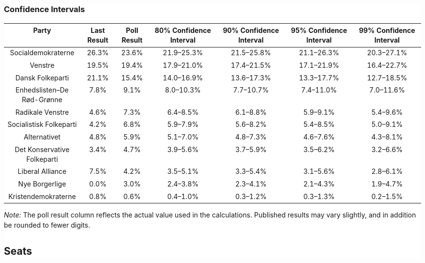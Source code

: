 ### Confidence Intervals

| Party | Last Result | Poll Result | 80% Confidence Interval | 90% Confidence Interval | 95% Confidence Interval | 99% Confidence Interval |
|:-----:|:-----------:|:-----------:|:-----------------------:|:-----------------------:|:-----------------------:|:-----------------------:|
| Socialdemokraterne | 26.3% | 23.6% | 21.9–25.3% |21.5–25.8% |21.1–26.3% |20.3–27.1% |
| Venstre | 19.5% | 19.4% | 17.9–21.0% |17.4–21.5% |17.1–21.9% |16.4–22.7% |
| Dansk Folkeparti | 21.1% | 15.4% | 14.0–16.9% |13.6–17.3% |13.3–17.7% |12.7–18.5% |
| Enhedslisten–De Rød-Grønne | 7.8% | 9.1% | 8.0–10.3% |7.7–10.7% |7.4–11.0% |7.0–11.6% |
| Radikale Venstre | 4.6% | 7.3% | 6.4–8.5% |6.1–8.8% |5.9–9.1% |5.4–9.6% |
| Socialistisk Folkeparti | 4.2% | 6.8% | 5.9–7.9% |5.6–8.2% |5.4–8.5% |5.0–9.1% |
| Alternativet | 4.8% | 5.9% | 5.1–7.0% |4.8–7.3% |4.6–7.6% |4.3–8.1% |
| Det Konservative Folkeparti | 3.4% | 4.7% | 3.9–5.6% |3.7–5.9% |3.5–6.2% |3.2–6.6% |
| Liberal Alliance | 7.5% | 4.2% | 3.5–5.1% |3.3–5.4% |3.1–5.6% |2.8–6.1% |
| Nye Borgerlige | 0.0% | 3.0% | 2.4–3.8% |2.3–4.1% |2.1–4.3% |1.9–4.7% |
| Kristendemokraterne | 0.8% | 0.6% | 0.4–1.0% |0.3–1.2% |0.3–1.3% |0.2–1.5% |

*Note:* The poll result column reflects the actual value used in the calculations. Published results may vary slightly, and in addition be rounded to fewer digits.

## Seats

